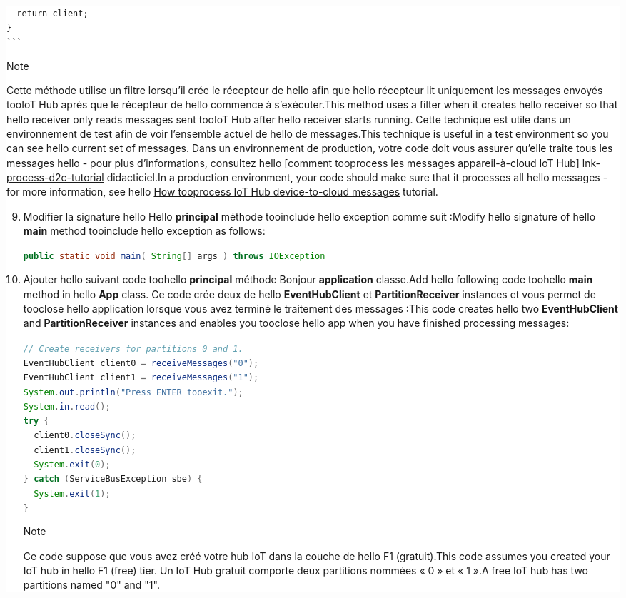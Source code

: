       return client;
    }
    ```

   > [!NOTE]
   > <span data-ttu-id="17c25-171">Cette méthode utilise un filtre lorsqu’il crée le récepteur de hello afin que hello récepteur lit uniquement les messages envoyés tooIoT Hub après que le récepteur de hello commence à s’exécuter.</span><span class="sxs-lookup"><span data-stu-id="17c25-171">This method uses a filter when it creates hello receiver so that hello receiver only reads messages sent tooIoT Hub after hello receiver starts running.</span></span> <span data-ttu-id="17c25-172">Cette technique est utile dans un environnement de test afin de voir l’ensemble actuel de hello de messages.</span><span class="sxs-lookup"><span data-stu-id="17c25-172">This technique is useful in a test environment so you can see hello current set of messages.</span></span> <span data-ttu-id="17c25-173">Dans un environnement de production, votre code doit vous assurer qu’elle traite tous les messages hello - pour plus d’informations, consultez hello [comment tooprocess les messages appareil-à-cloud IoT Hub] [ lnk-process-d2c-tutorial] didacticiel.</span><span class="sxs-lookup"><span data-stu-id="17c25-173">In a production environment, your code should make sure that it processes all hello messages - for more information, see hello [How tooprocess IoT Hub device-to-cloud messages][lnk-process-d2c-tutorial] tutorial.</span></span>

9. <span data-ttu-id="17c25-174">Modifier la signature hello Hello **principal** méthode tooinclude hello exception comme suit :</span><span class="sxs-lookup"><span data-stu-id="17c25-174">Modify hello signature of hello **main** method tooinclude hello exception as follows:</span></span>

    ```java
    public static void main( String[] args ) throws IOException
    ```

10. <span data-ttu-id="17c25-175">Ajouter hello suivant code toohello **principal** méthode Bonjour **application** classe.</span><span class="sxs-lookup"><span data-stu-id="17c25-175">Add hello following code toohello **main** method in hello **App** class.</span></span> <span data-ttu-id="17c25-176">Ce code crée deux de hello **EventHubClient** et **PartitionReceiver** instances et vous permet de tooclose hello application lorsque vous avez terminé le traitement des messages :</span><span class="sxs-lookup"><span data-stu-id="17c25-176">This code creates hello two **EventHubClient** and **PartitionReceiver** instances and enables you tooclose hello app when you have finished processing messages:</span></span>

    ```java
    // Create receivers for partitions 0 and 1.
    EventHubClient client0 = receiveMessages("0");
    EventHubClient client1 = receiveMessages("1");
    System.out.println("Press ENTER tooexit.");
    System.in.read();
    try {
      client0.closeSync();
      client1.closeSync();
      System.exit(0);
    } catch (ServiceBusException sbe) {
      System.exit(1);
    }
    ```

    > [!NOTE]
    > <span data-ttu-id="17c25-177">Ce code suppose que vous avez créé votre hub IoT dans la couche de hello F1 (gratuit).</span><span class="sxs-lookup"><span data-stu-id="17c25-177">This code assumes you created your IoT hub in hello F1 (free) tier.</span></span> <span data-ttu-id="17c25-178">Un IoT Hub gratuit comporte deux partitions nommées « 0 » et « 1 ».</span><span class="sxs-lookup"><span data-stu-id="17c25-178">A free IoT hub has two partitions named "0" and "1".</span></span>


[6]: ./media/iot-hub-java-java-getstarted/create-iot-hub6.png
[7]: ./media/iot-hub-java-java-getstarted/runapp1.png
[8]: ./media/iot-hub-java-java-getstarted/runapp2.png
[43]: ./media/iot-hub-java-java-getstarted/usage.png
[lnk-transient-faults]: https://msdn.microsoft.com/library/hh680901(v=pandp.50).aspx
[lnk-eventhubs-tutorial]: ../event-hubs/event-hubs-csharp-ephcs-getstarted.md
[lnk-devguide-identity]: iot-hub-devguide-identity-registry.md
[lnk-event-hubs-overview]: ../event-hubs/event-hubs-overview.md
[lnk-process-d2c-tutorial]: iot-hub-csharp-csharp-process-d2c.md
[lnk-hub-sdks]: iot-hub-devguide-sdks.md
[lnk-free-trial]: http://azure.microsoft.com/pricing/free-trial/
[lnk-portal]: https://portal.azure.com/
[lnk-device-management]: iot-hub-node-node-device-management-get-started.md
[lnk-iot-edge]: iot-hub-linux-iot-edge-get-started.md
[lnk-connect-device]: https://azure.microsoft.com/develop/iot/
[lnk-maven-service-search]: http://search.maven.org/#search%7Cga%7C1%7Ca%3A%22iot-service-client%22%20g%3A%22com.microsoft.azure.sdk.iot%22
[lnk-maven-device-search]: http://search.maven.org/#search%7Cga%7C1%7Ca%3A%22iot-device-client%22%20g%3A%22com.microsoft.azure.sdk.iot%22
[lnk-maven-eventhubs-search]: http://search.maven.org/#search%7Cga%7C1%7Ca%3A%22azure-eventhubs%22